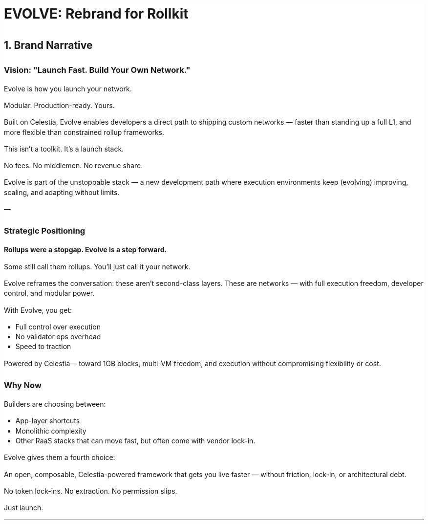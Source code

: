 # EVOLVE: Rebrand for Rollkit

## 1. Brand Narrative

### Vision: "Launch Fast. Build Your Own Network."

Evolve is how you launch your network.

Modular. Production-ready. Yours.

Built on Celestia, Evolve enables developers a direct path to shipping custom networks — faster than standing up a full L1, and more flexible than constrained rollup frameworks.

This isn’t a toolkit. It’s a launch stack.

No fees. No middlemen. No revenue share.

Evolve is part of the unstoppable stack — a new development path where execution environments keep (evolving) improving, scaling, and adapting without limits.

—

### Strategic Positioning

**Rollups were a stopgap. Evolve is a step forward.**

Some still call them rollups. You’ll just call it your network.

Evolve reframes the conversation: these aren’t second-class layers. These are networks — with full execution freedom, developer control, and modular power.

With Evolve, you get:

- Full control over execution
- No validator ops overhead
- Speed to traction

Powered by Celestia— toward 1GB blocks, multi-VM freedom, and execution without compromising flexibility or cost.

### Why Now

Builders are choosing between:

- App-layer shortcuts
- Monolithic complexity
- Other RaaS stacks that can move fast, but often come with vendor lock-in.

Evolve gives them a fourth choice:

An open, composable, Celestia-powered framework that gets you live faster — without friction, lock-in, or architectural debt.

No token lock-ins. No extraction. No permission slips.

Just launch.

---